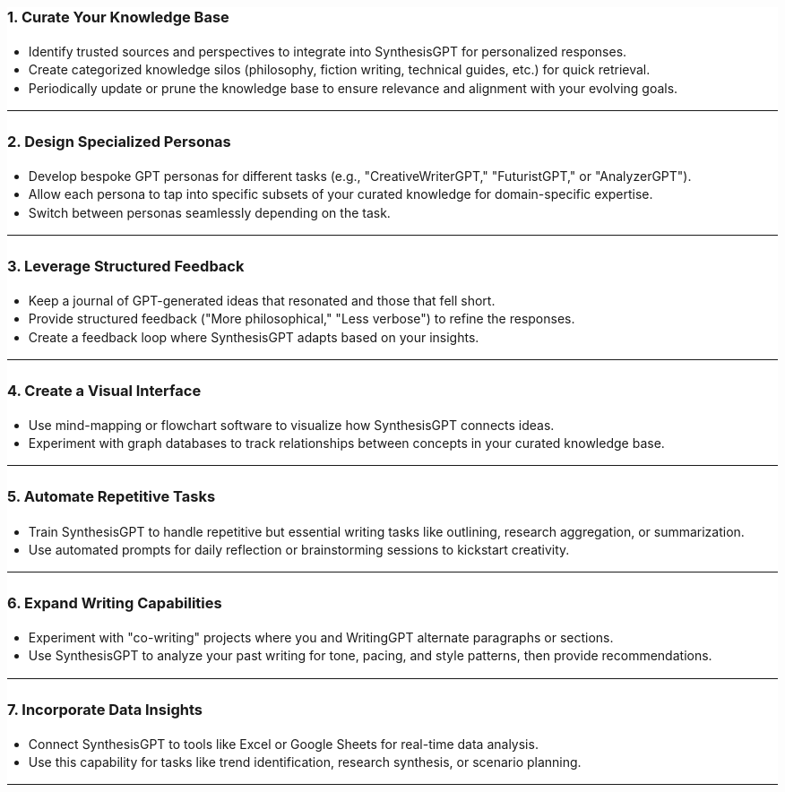 ### **1. Curate Your Knowledge Base**
   - Identify trusted sources and perspectives to integrate into SynthesisGPT for personalized responses.
   - Create categorized knowledge silos (philosophy, fiction writing, technical guides, etc.) for quick retrieval.
   - Periodically update or prune the knowledge base to ensure relevance and alignment with your evolving goals.

---

### **2. Design Specialized Personas**
   - Develop bespoke GPT personas for different tasks (e.g., "CreativeWriterGPT," "FuturistGPT," or "AnalyzerGPT").
   - Allow each persona to tap into specific subsets of your curated knowledge for domain-specific expertise.
   - Switch between personas seamlessly depending on the task.

---

### **3. Leverage Structured Feedback**
   - Keep a journal of GPT-generated ideas that resonated and those that fell short.
   - Provide structured feedback ("More philosophical," "Less verbose") to refine the responses.
   - Create a feedback loop where SynthesisGPT adapts based on your insights.

---

### **4. Create a Visual Interface**
   - Use mind-mapping or flowchart software to visualize how SynthesisGPT connects ideas.
   - Experiment with graph databases to track relationships between concepts in your curated knowledge base.

---

### **5. Automate Repetitive Tasks**
   - Train SynthesisGPT to handle repetitive but essential writing tasks like outlining, research aggregation, or summarization.
   - Use automated prompts for daily reflection or brainstorming sessions to kickstart creativity.

---

### **6. Expand Writing Capabilities**
   - Experiment with "co-writing" projects where you and WritingGPT alternate paragraphs or sections.
   - Use SynthesisGPT to analyze your past writing for tone, pacing, and style patterns, then provide recommendations.

---

### **7. Incorporate Data Insights**
   - Connect SynthesisGPT to tools like Excel or Google Sheets for real-time data analysis.
   - Use this capability for tasks like trend identification, research synthesis, or scenario planning.

---